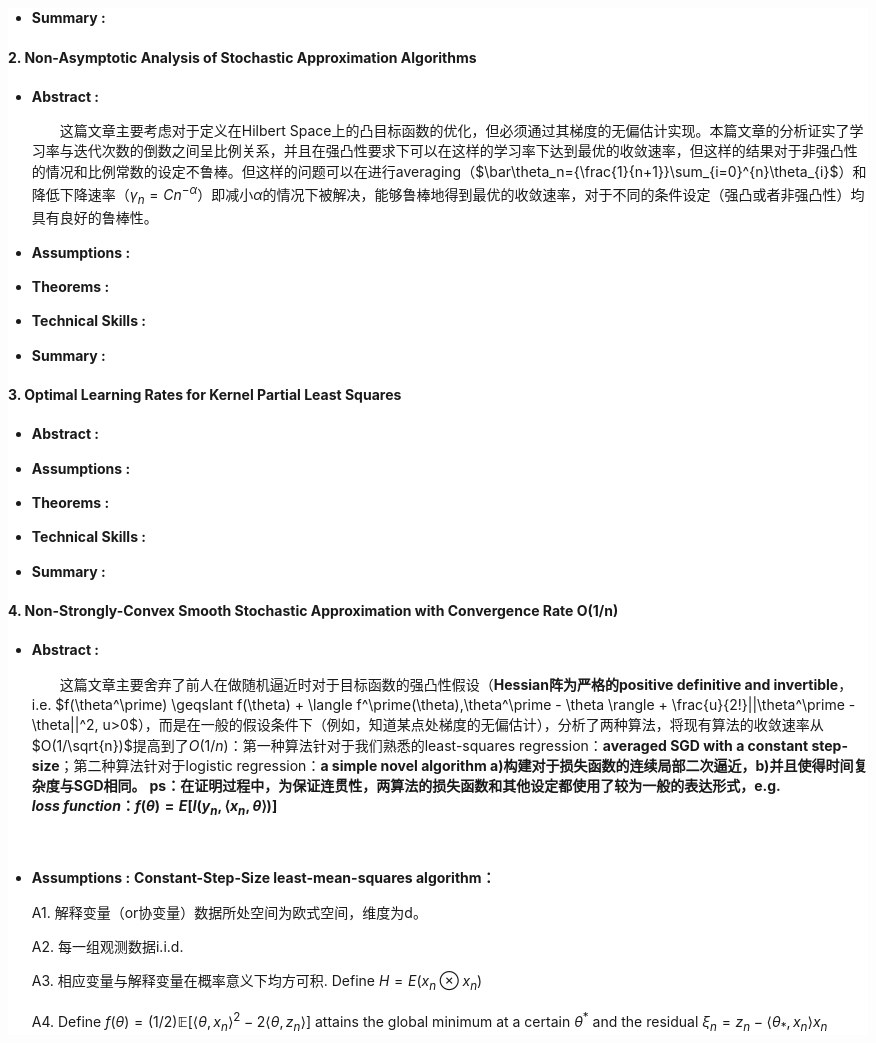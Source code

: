 - **Summary :**

#### 2. Non-Asymptotic Analysis of Stochastic Approximation Algorithms

- **Abstract :**
  
  &emsp;&emsp;这篇文章主要考虑对于定义在Hilbert Space上的凸目标函数的优化，但必须通过其梯度的无偏估计实现。本篇文章的分析证实了学习率与迭代次数的倒数之间呈比例关系，并且在强凸性要求下可以在这样的学习率下达到最优的收敛速率，但这样的结果对于非强凸性的情况和比例常数的设定不鲁棒。但这样的问题可以在进行averaging（$\bar\theta_n={\frac{1}{n+1}}\sum_{i=0}^{n}\theta_{i}$）和降低下降速率（$\gamma_n=Cn^{-\alpha}$）即减小$\alpha$的情况下被解决，能够鲁棒地得到最优的收敛速率，对于不同的条件设定（强凸或者非强凸性）均具有良好的鲁棒性。
  
- **Assumptions :**
  
- **Theorems :**
  
- **Technical Skills :**
  
- **Summary :**

#### 3. Optimal Learning Rates for Kernel Partial Least Squares

- **Abstract :**

- **Assumptions :**
  
- **Theorems :**
  
- **Technical Skills :**
  
- **Summary :**

#### 4. Non-Strongly-Convex Smooth Stochastic Approximation with Convergence Rate O(1/n)

- **Abstract :**
  
  &emsp;&emsp;这篇文章主要舍弃了前人在做随机逼近时对于目标函数的强凸性假设（**Hessian阵为严格的positive definitive and invertible**，i.e. $f(\theta^\prime) \geqslant f(\theta) + \langle f^\prime(\theta),\theta^\prime - \theta \rangle + \frac{u}{2!}||\theta^\prime - \theta||^2, u>0$），而是在一般的假设条件下（例如，知道某点处梯度的无偏估计），分析了两种算法，将现有算法的收敛速率从$O(1/\sqrt{n})$提高到了$O(1/n)$：第一种算法针对于我们熟悉的least-squares regression：**averaged SGD with a constant step-size**；第二种算法针对于logistic regression：**a simple novel algorithm a)构建对于损失函数的连续局部二次逼近，b)并且使得时间复杂度与SGD相同。**
  **ps：在证明过程中，为保证连贯性，两算法的损失函数和其他设定都使用了较为一般的表达形式，e.g. $loss\ function：f(\theta) = E[l(y_n,\langle x_n, \theta\rangle)]$**

&nbsp;

- **Assumptions :**
  **Constant-Step-Size least-mean-squares algorithm：**
   
   A1. 解释变量（or协变量）数据所处空间为欧式空间，维度为d。
   
   A2. 每一组观测数据i.i.d.
   
   A3. 相应变量与解释变量在概率意义下均方可积. Define $H = E(x_n\otimes x_n)$
   
   A4. Define $f(\theta)=(1 / 2) \mathbb{E}\left[\left\langle\theta, x_{n}\right\rangle^{2}-2\left\langle\theta, z_{n}\right\rangle\right]$ attains the global minimum at a certain $\theta^\ast$ and the residual $\xi_{n}=z_{n}-\left\langle\theta_{*}, x_{n}\right\rangle x_{n}$
   